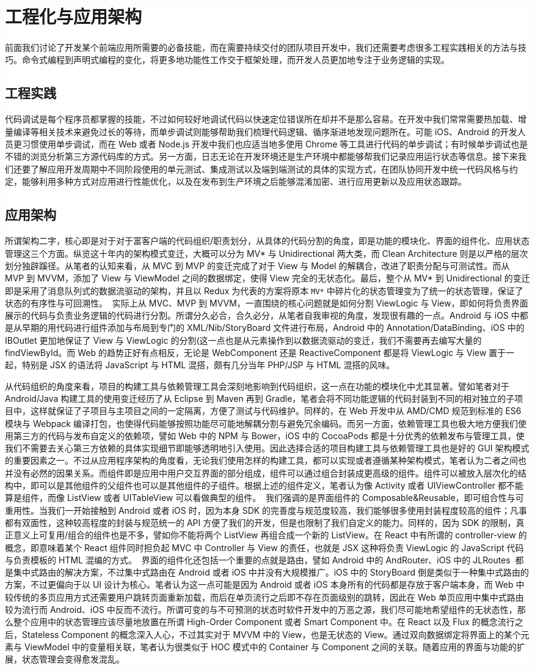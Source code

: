 # 工程化与应用架构

前面我们讨论了开发某个前端应用所需要的必备技能，而在需要持续交付的团队项目开发中，我们还需要考虑很多工程实践相关的方法与技巧。命令式编程到声明式编程的变化，将更多地功能性工作交于框架处理，而开发人员更加地专注于业务逻辑的实现。

## 工程实践

代码调试是每个程序员都掌握的技能，不过如何较好地调试代码以快速定位错误所在却并不是那么容易。在开发中我们常常需要热加载、增量编译等相关技术来避免过长的等待，而单步调试则能够帮助我们梳理代码逻辑、循序渐进地发现问题所在。可能 iOS、Android 的开发人员更习惯使用单步调试，而在 Web 或者 Node.js 开发中我们也应适当地多使用 Chrome 等工具进行代码的单步调试；有时候单步调试也是不错的浏览分析第三方源代码库的方式。另一方面，日志无论在开发环境还是生产环境中都能够帮我们记录应用运行状态等信息。接下来我们还要了解应用开发周期中不同阶段使用的单元测试、集成测试以及端到端测试的具体的实现方式，在团队协同开发中统一代码风格与约定，能够利用多种方式对应用进行性能优化，以及在发布到生产环境之后能够混淆加密、进行应用更新以及应用状态跟踪。

## 应用架构

所谓架构二字，核心即是对于对于富客户端的代码组织/职责划分，从具体的代码分割的角度，即是功能的模块化、界面的组件化、应用状态管理这三个方面。纵览这十年内的架构模式变迁，大概可以分为 MV* 与 Unidirectional 两大类，而 Clean Architecture 则是以严格的层次划分独辟蹊径。从笔者的认知来看，从 MVC 到 MVP 的变迁完成了对于 View 与 Model 的解耦合，改进了职责分配与可测试性。而从 MVP 到 MVVM，添加了 View 与 ViewModel 之间的数据绑定，使得 View 完全的无状态化。最后，整个从 MV* 到 Unidirectional 的变迁即是采用了消息队列式的数据流驱动的架构，并且以 Redux 为代表的方案将原本 `MV*` 中碎片化的状态管理变为了统一的状态管理，保证了状态的有序性与可回溯性。  实际上从 MVC、MVP 到 MVVM，一直围绕的核心问题就是如何分割 ViewLogic 与 View，即如何将负责界面展示的代码与负责业务逻辑的代码进行分割。所谓分久必合，合久必分，从笔者自我审视的角度，发现很有趣的一点。Android 与 iOS 中都是从早期的用代码进行组件添加与布局到专门的 XML/Nib/StoryBoard 文件进行布局，Android 中的 Annotation/DataBinding、iOS 中的 IBOutlet 更加地保证了 View 与 ViewLogic 的分割(这一点也是从元素操作到以数据流驱动的变迁，我们不需要再去编写大量的 findViewById。而 Web 的趋势正好有点相反，无论是 WebComponent 还是 ReactiveComponent 都是将 ViewLogic 与 View 置于一起，特别是 JSX 的语法将 JavaScript 与 HTML 混搭，颇有几分当年 PHP/JSP 与 HTML 混搭的风味。

从代码组织的角度来看，项目的构建工具与依赖管理工具会深刻地影响到代码组织，这一点在功能的模块化中尤其显著。譬如笔者对于 Android/Java 构建工具的使用变迁经历了从 Eclipse 到 Maven 再到 Gradle，笔者会将不同功能逻辑的代码封装到不同的相对独立的子项目中，这样就保证了子项目与主项目之间的一定隔离，方便了测试与代码维护。同样的，在 Web 开发中从 AMD/CMD 规范到标准的 ES6 模块与 Webpack 编译打包，也使得代码能够按照功能尽可能地解耦分割与避免冗余编码。而另一方面，依赖管理工具也极大地方便我们使用第三方的代码与发布自定义的依赖项，譬如 Web 中的 NPM 与 Bower，iOS 中的 CocoaPods 都是十分优秀的依赖发布与管理工具，使我们不需要去关心第三方依赖的具体实现细节即能够透明地引入使用。因此选择合适的项目构建工具与依赖管理工具也是好的 GUI 架构模式的重要因素之一。不过从应用程序架构的角度看，无论我们使用怎样的构建工具，都可以实现或者遵循某种架构模式，笔者认为二者之间也并没有必然的因果关系。而组件即是应用中用户交互界面的部分组成，组件可以通过组合封装成更高级的组件。组件可以被放入层次化的结构中，即可以是其他组件的父组件也可以是其他组件的子组件。根据上述的组件定义，笔者认为像 Activity 或者 UIViewController 都不能算是组件，而像 ListView 或者 UITableView 可以看做典型的组件。  我们强调的是界面组件的 Composable&Reusable，即可组合性与可重用性。当我们一开始接触到 Android 或者 iOS 时，因为本身 SDK 的完善度与规范度较高，我们能够很多使用封装程度较高的组件；凡事都有双面性，这种较高程度的封装与规范统一的 API 方便了我们的开发，但是也限制了我们自定义的能力。同样的，因为 SDK 的限制，真正意义上可复用/组合的组件也是不多，譬如你不能将两个 ListView 再组合成一个新的 ListView。在 React 中有所谓的 controller-view 的概念，即意味着某个 React 组件同时担负起 MVC 中 Controller 与 View 的责任，也就是 JSX 这种将负责 ViewLogic 的 JavaScript 代码与负责模板的 HTML 混编的方式。  界面的组件化还包括一个重要的点就是路由，譬如 Android 中的 AndRouter、iOS 中的 JLRoutes  都是集中式路由的解决方案，不过集中式路由在 Android 或者 iOS 中并没有大规模推广。iOS 中的 StoryBoard 倒是类似于一种集中式路由的方案，不过更偏向于以 UI 设计为核心。笔者认为这一点可能是因为 Android 或者 iOS 本身所有的代码都是存放于客户端本身，而 Web 中较传统的多页应用方式还需要用户跳转页面重新加载，而后在单页流行之后即不存在页面级别的跳转，因此在 Web 单页应用中集中式路由较为流行而 Android、iOS 中反而不流行。所谓可变的与不可预测的状态时软件开发中的万恶之源，我们尽可能地希望组件的无状态性，那么整个应用中的状态管理应该尽量地放置在所谓 High-Order Component 或者 Smart Component 中。在 React 以及 Flux 的概念流行之后，Stateless Component 的概念深入人心，不过其实对于 MVVM 中的 View，也是无状态的 View。通过双向数据绑定将界面上的某个元素与 ViewModel 中的变量相关联，笔者认为很类似于 HOC 模式中的 Container 与 Component 之间的关联。随着应用的界面与功能的扩展，状态管理会变得愈发混乱。
